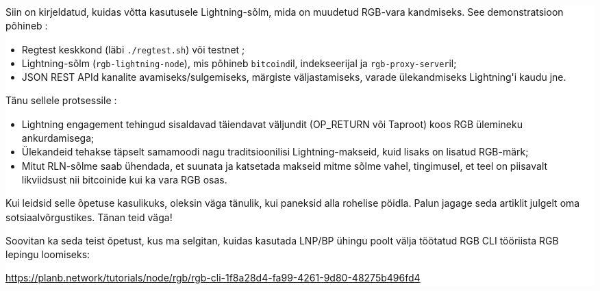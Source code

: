 Siin on kirjeldatud, kuidas võtta kasutusele Lightning-sõlm, mida on muudetud RGB-vara kandmiseks. See demonstratsioon põhineb :


- Regtest keskkond (läbi `./regtest.sh`) või testnet ;
- Lightning-sõlm (`rgb-lightning-node`), mis põhineb `bitcoind`il, indekseerijal ja `rgb-proxy-server`il;
- JSON REST APId kanalite avamiseks/sulgemiseks, märgiste väljastamiseks, varade ülekandmiseks Lightning'i kaudu jne.

Tänu sellele protsessile :


- Lightning engagement tehingud sisaldavad täiendavat väljundit (OP_RETURN või Taproot) koos RGB ülemineku ankurdamisega;
- Ülekandeid tehakse täpselt samamoodi nagu traditsioonilisi Lightning-makseid, kuid lisaks on lisatud RGB-märk;
- Mitut RLN-sõlme saab ühendada, et suunata ja katsetada makseid mitme sõlme vahel, tingimusel, et teel on piisavalt likviidsust nii bitcoinide kui ka vara RGB osas.

Kui leidsid selle õpetuse kasulikuks, oleksin väga tänulik, kui paneksid alla rohelise pöidla. Palun jagage seda artiklit julgelt oma sotsiaalvõrgustikes. Tänan teid väga!

Soovitan ka seda teist õpetust, kus ma selgitan, kuidas kasutada LNP/BP ühingu poolt välja töötatud RGB CLI tööriista RGB lepingu loomiseks:

https://planb.network/tutorials/node/rgb/rgb-cli-1f8a28d4-fa99-4261-9d80-48275b496fd4